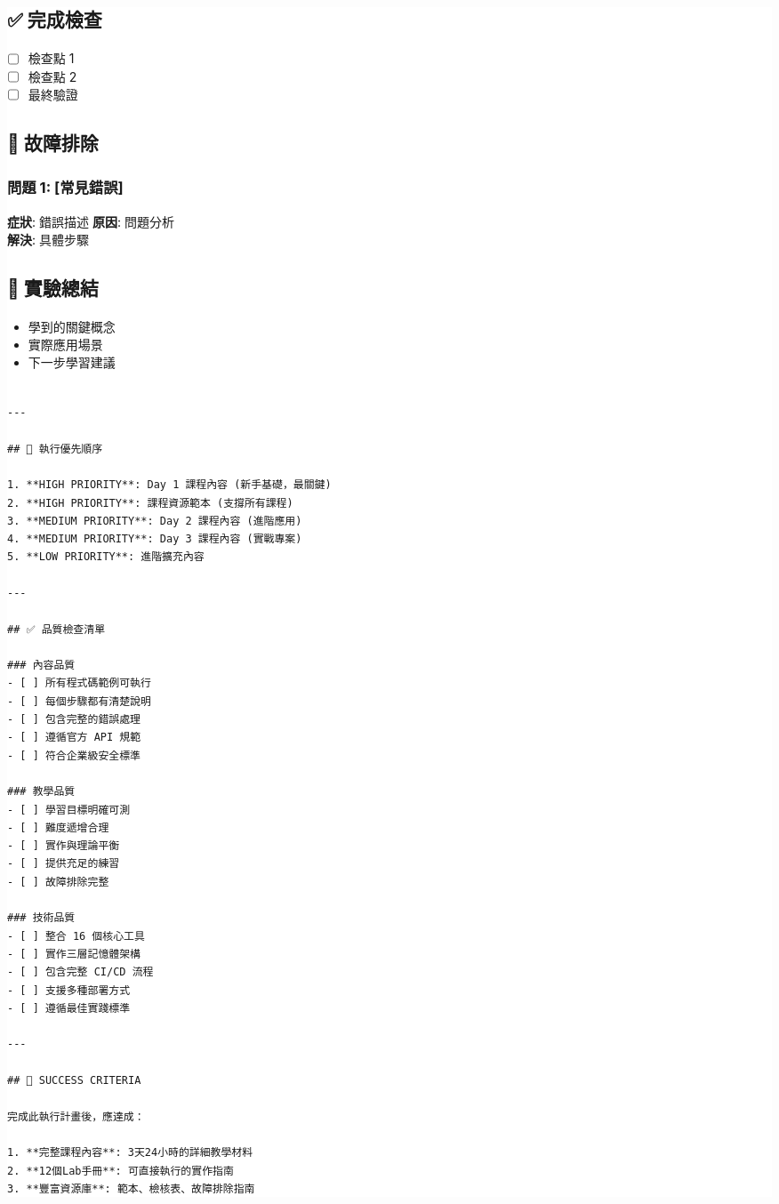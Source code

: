 ## ✅ 完成檢查
- [ ] 檢查點 1
- [ ] 檢查點 2
- [ ] 最終驗證

## 🚨 故障排除
### 問題 1: [常見錯誤]
**症狀**: 錯誤描述
**原因**: 問題分析  
**解決**: 具體步驟

## 🎉 實驗總結
- 學到的關鍵概念
- 實際應用場景
- 下一步學習建議
```

---

## 🚀 執行優先順序

1. **HIGH PRIORITY**: Day 1 課程內容 (新手基礎，最關鍵)
2. **HIGH PRIORITY**: 課程資源範本 (支撐所有課程)  
3. **MEDIUM PRIORITY**: Day 2 課程內容 (進階應用)
4. **MEDIUM PRIORITY**: Day 3 課程內容 (實戰專案)
5. **LOW PRIORITY**: 進階擴充內容

---

## ✅ 品質檢查清單

### 內容品質
- [ ] 所有程式碼範例可執行
- [ ] 每個步驟都有清楚說明
- [ ] 包含完整的錯誤處理
- [ ] 遵循官方 API 規範
- [ ] 符合企業級安全標準

### 教學品質  
- [ ] 學習目標明確可測
- [ ] 難度遞增合理
- [ ] 實作與理論平衡
- [ ] 提供充足的練習
- [ ] 故障排除完整

### 技術品質
- [ ] 整合 16 個核心工具
- [ ] 實作三層記憶體架構  
- [ ] 包含完整 CI/CD 流程
- [ ] 支援多種部署方式
- [ ] 遵循最佳實踐標準

---

## 🎯 SUCCESS CRITERIA

完成此執行計畫後，應達成：

1. **完整課程內容**: 3天24小時的詳細教學材料
2. **12個Lab手冊**: 可直接執行的實作指南
3. **豐富資源庫**: 範本、檢核表、故障排除指南
```
